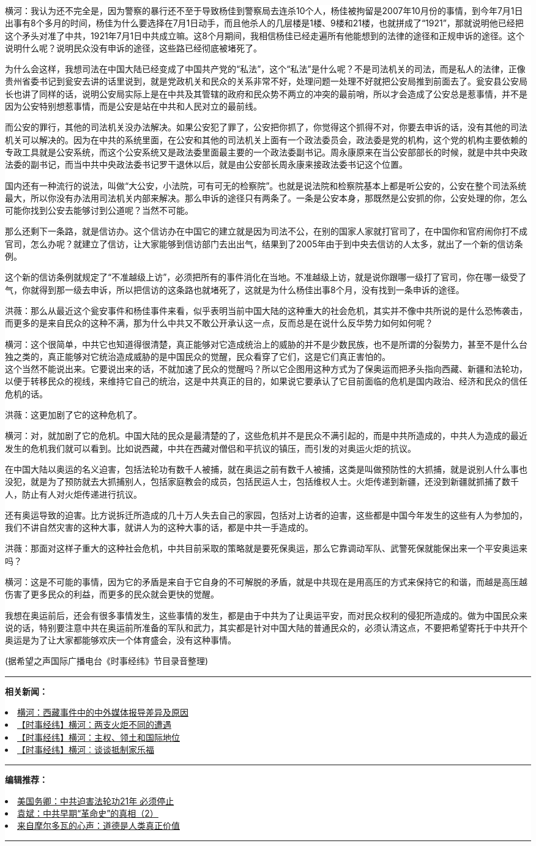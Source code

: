 <p>横河：我认为还不完全是，因为警察的暴行还不至于导致杨佳到警察局去连杀10个人，杨佳被拘留是2007年10月份的事情，到今年7月1日出事有8个多月的时间，杨佳为什么要选择在7月1日动手，而且他杀人的几层楼是1楼、9楼和21楼，也就拼成了“1921”，那就说明他已经把这个矛头对准了中共，1921年7月1日中共成立嘛。这8个月期间，我相信杨佳已经走遍所有他能想到的法律的途径和正规申诉的途径。这个说明什么呢？说明民众没有申诉的途径，这些路已经彻底被堵死了。</p>
<p>为什么会这样，我想司法在中国大陆已经变成了中国共产党的“私法”，这个“私法”是什么呢？不是司法机关的司法，而是私人的法律，正像贵州省委书记到瓮安去讲的话里说到，就是党政机关和民众的关系非常不好，处理问题一处理不好就把公安局推到前面去了。瓮安县公安局长也讲了同样的话，说明公安局实际上是在中共及其管辖的政府和民众势不两立的冲突的最前哨，所以才会造成了公安总是惹事情，并不是因为公安特别想惹事情，而是公安是站在中共和人民对立的最前线。</p>
<p>而公安的罪行，其他的司法机关没办法解决。如果公安犯了罪了，公安把你抓了，你觉得这个抓得不对，你要去申诉的话，没有其他的司法机关可以解决的。因为在中共的系统里面，在公安和其他的司法机关上面有一个政法委员会，政法委是党的机构，这个党的机构主要依赖的专政工具就是公安系统，而这个公安系统又是政法委里面最主要的一个政法委副书记。周永康原来在当公安部部长的时候，就是中共中央政法委的副书记，而当中共中央政法委书记罗干退休以后，就是由公安部长周永康来接政法委书记这个位置。</p>
<p>国内还有一种流行的说法，叫做“大公安，小法院，可有可无的检察院”。也就是说法院和检察院基本上都是听公安的，公安在整个司法系统最大，所以你没有办法用司法机关内部来解决。那么申诉的途径只有两条了。一条是公安本身，那既然是公安抓的你，公安处理的你，怎么可能你找到公安去能够讨到公道呢？当然不可能。</p>
<p>那么还剩下一条路，就是信访办。这个信访办在中国它的建立就是因为司法不公，在别的国家人家就打官司了，在中国你和官府闹你打不成官司，怎么办呢？就建立了信访，让大家能够到信访部门去出出气，结果到了2005年由于到中央去信访的人太多，就出了一个新的信访条例。</p>
<p>这个新的信访条例就规定了“不准越级上访”，必须把所有的事件消化在当地。不准越级上访，就是说你跟哪一级打了官司，你在哪一级受了气，你就得到那一级去申诉，所以把信访的这条路也就堵死了，这就是为什么杨佳出事8个月，没有找到一条申诉的途径。</p>
<p>洪薇：那么从最近这个瓮安事件和杨佳事件来看，似乎表明当前中国大陆的这种重大的社会危机，其实并不像中共所说的是什么恐怖袭击，而更多的是来自民众的这种不满，那为什么中共又不敢公开承认这一点，反而总是在说什么反华势力如何如何呢？</p>
<p>横河：这个很简单，中共它也知道得很清楚，真正能够对它造成统治上的威胁的并不是少数民族，也不是所谓的分裂势力，甚至不是什么台独之类的，真正能够对它统治造成威胁的是中国民众的觉醒，民众看穿了它们，这是它们真正害怕的。<br />这个当然不能说出来。它要说出来的话，不就加速了民众的觉醒吗？所以它企图用这种方式为了保奥运而把矛头指向西藏、新疆和法轮功，以便于转移民众的视线，来维持它自己的统治，这是中共真正的目的，如果说它要承认了它目前面临的危机是国内政治、经济和民众的信任危机的话。</p>
<p>洪薇：这更加剧了它的这种危机了。</p>
<p>横河：对，就加剧了它的危机。中国大陆的民众是最清楚的了，这些危机并不是民众不满引起的，而是中共所造成的，中共人为造成的最近发生的危机我们就可以看到。比如说西藏，中共在西藏对僧侣和平抗议的镇压，而引发的对奥运火炬的抗议。</p>
<p>在中国大陆以奥运的名义迫害，包括法轮功有数千人被捕，就在奥运之前有数千人被捕，这类是叫做预防性的大抓捕，就是说别人什么事也没犯，就是为了预防就去大抓捕别人，包括家庭教会的成员，包括民运人士，包括维权人士。火炬传递到新疆，还没到新疆就抓捕了数千人，防止有人对火炬传递进行抗议。</p>
<p>还有奥运导致的迫害。比方说拆迁所造成的几十万人失去自己的家园，包括对上访者的迫害，这些都是中国今年发生的这些有人为参加的，我们不讲自然灾害的这种大事，就讲人为的这种大事的话，都是中共一手造成的。</p>
<p>洪薇：那面对这样子重大的这种社会危机，中共目前采取的策略就是要死保奥运，那么它靠调动军队、武警死保就能保出来一个平安奥运来吗？</p>
<p>横河：这是不可能的事情，因为它的矛盾是来自于它自身的不可解脱的矛盾，就是中共现在是用高压的方式来保持它的和谐，而越是高压越伤害了更多民众的利益，而更多的民众就会更快的觉醒。</p>
<p>我想在奥运前后，还会有很多事情发生，这些事情的发生，都是由于中共为了让奥运平安，而对民众权利的侵犯所造成的。做为中国民众来说的话，特别要注意中共在奥运前所准备的军队和武力，其实都是针对中国大陆的普通民众的，必须认清这点，不要把希望寄托于中共开个奥运是为了让大家都能够欢庆一个体育盛会，没有这种事情。</p>
<p>(据希望之声国际广播电台《<ahref="https://github.com/19920513/djy/blob/master/gb/tag/%E6%97%B6%E4%BA%8B%E7%BB%8F%E7%BA%AC.md#1">时事经纬</a>》节目录音整理)<font color=#ffffff>(http://www.dajiyuan.com)</font></p>
	
<hr>


<strong>相关新闻：</strong>
<li><a href="https://github.com/19920513/djy/blob/master/gb/8/4/17/n2085040.md#1">横河：西藏事件中的中外媒体报导差异及原因</a></li>
<li><a href="https://github.com/19920513/djy/blob/master/gb/8/4/23/n2092599.md#1">【时事经纬】横河：两支火炬不同的遭遇</a></li>
<li><a href="https://github.com/19920513/djy/blob/master/gb/8/4/25/n2094374.md#1">【时事经纬】横河：主权、领土和国际地位</a></li>
<li><a href="https://github.com/19920513/djy/blob/master/gb/8/4/30/n2100084.md#1">【时事经纬】横河︰谈谈抵制家乐福</a></li>
<hr>


<strong>编辑推荐：</strong>
<li><a href="https://github.com/19920513/ntdtv/blob/master/gb/2020/07/20/a102898210.md#1" target="_blank">美国务卿：中共迫害法轮功21年 必须停止</a> </li><li><a href="https://github.com/tsiac2612/djy/blob/master/gb/18/2/9/n10129004.md#1" target="_blank">袁斌：中共早期“革命史”的真相（2）</a></li><li><a href="https://github.com/tsiac2612/djy/blob/master/gb/19/8/31/n11490640.md#1" target="_blank">来自摩尔多瓦的心声：道德是人类真正价值</a></li>
<hr>

